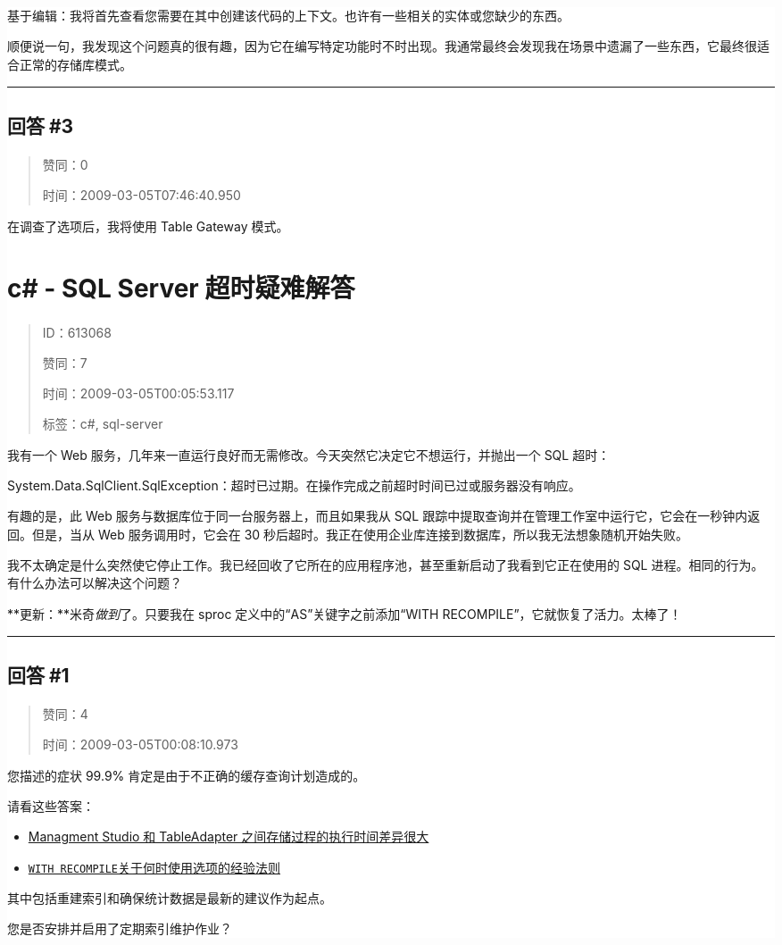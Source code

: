 基于编辑：我将首先查看您需要在其中创建该代码的上下文。也许有一些相关的实体或您缺少的东西。

顺便说一句，我发现这个问题真的很有趣，因为它在编写特定功能时不时出现。我通常最终会发现我在场景中遗漏了一些东西，它最终很适合正常的存储库模式。

* * *

## 回答 #3

> 赞同：0
> 
> 时间：2009-03-05T07:46:40.950

在调查了选项后，我将使用 Table Gateway 模式。

# c# - SQL Server 超时疑难解答

> ID：613068
> 
> 赞同：7
> 
> 时间：2009-03-05T00:05:53.117
> 
> 标签：c#, sql-server

我有一个 Web 服务，几年来一直运行良好而无需修改。今天突然它决定它不想运行，并抛出一个 SQL 超时：

System.Data.SqlClient.SqlException：超时已过期。在操作完成之前超时时间已过或服务器没有响应。

有趣的是，此 Web 服务与数据库位于同一台服务器上，而且如果我从 SQL 跟踪中提取查询并在管理工作室中运行它，它会在一秒钟内返回。但是，当从 Web 服务调用时，它会在 30 秒后超时。我正在使用企业库连接到数据库，所以我无法想象随机开始失败。

我不太确定是什么突然使它停止工作。我已经回收了它所在的应用程序池，甚至重新启动了我看到它正在使用的 SQL 进程。相同的行为。有什么办法可以解决这个问题？

**更新：**米奇*做到*了。只要我在 sproc 定义中的“AS”关键字之前添加“WITH RECOMPILE”，它就恢复了活力。太棒了！

* * *

## 回答 #1

> 赞同：4
> 
> 时间：2009-03-05T00:08:10.973

您描述的症状 99.9% 肯定是由于不正确的缓存查询计划造成的。

请看这些答案：

*   [Managment Studio 和 TableAdapter 之间存储过程的执行时间差异很大](https://stackoverflow.com/questions/452467/big-difference-in-execution-time-of-stored-proc-between-managment-studio-and-tabl)

*   [`WITH RECOMPILE`关于何时使用选项的经验法则](https://stackoverflow.com/questions/422632/rule-of-thumb-on-when-to-use-with-recompile-option)

其中包括重建索引和确保统计数据是最新的建议作为起点。

您是否安排并启用了定期索引维护作业？
